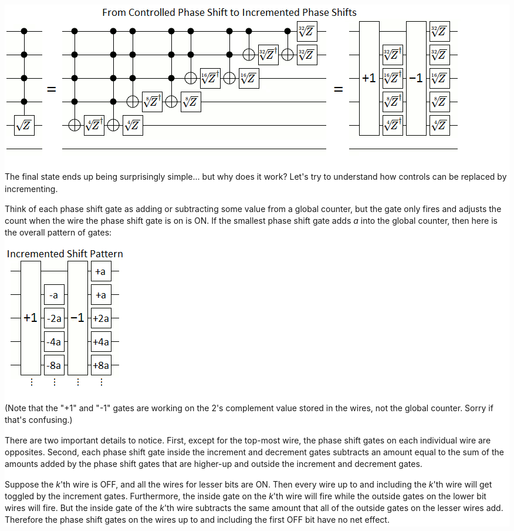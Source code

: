 ![From Controlled Phase Shift to Incremented Phase Shifts](/assets/2015-06-23-Using-Quantum-Gates-instead-of-Ancilla-Bits/From_Controlled_Phase_Shift_to_Incremented_Phase_Shifts.png)

The final state ends up being surprisingly simple... but why does it work?
Let's try to understand how controls can be replaced by incrementing.

Think of each phase shift gate as adding or subtracting some value from a global counter, but the gate only fires and adjusts the count when the wire the phase shift gate is on is ON. If the smallest phase shift gate adds $a$ into the global counter, then here is the overall pattern of gates:

![Incremented Shifts Pattern](/assets/2015-06-23-Using-Quantum-Gates-instead-of-Ancilla-Bits/Incremented_Shift_Pattern.png)

(Note that the "+1" and "-1" gates are working on the 2's complement value stored in the wires, not the global counter.
Sorry if that's confusing.)

There are two important details to notice.
First, except for the top-most wire, the phase shift gates on each individual wire are opposites.
Second, each phase shift gate inside the increment and decrement gates subtracts an amount equal to the sum of the amounts added by the phase shift gates that are higher-up and outside the increment and decrement gates.

Suppose the $k$'th wire is OFF, and all the wires for lesser bits are ON.
Then every wire up to and including the $k$'th wire will get toggled by the increment gates.
Furthermore, the inside gate on the $k$'th wire will fire while the outside gates on the lower bit wires will fire.
But the inside gate of the $k$'th wire subtracts the same amount that all of the outside gates on the lesser wires add.
Therefore the phase shift gates on the wires up to and including the first OFF bit have no net effect.
